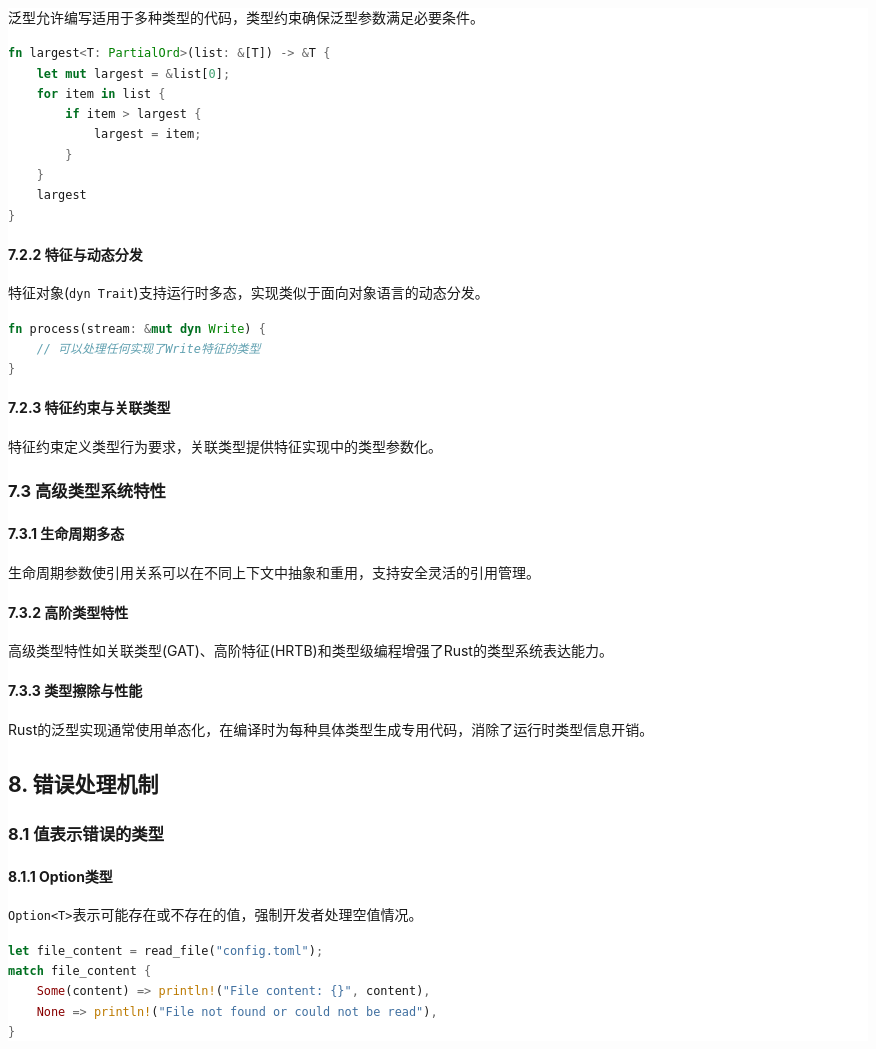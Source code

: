 泛型允许编写适用于多种类型的代码，类型约束确保泛型参数满足必要条件。

```rust
fn largest<T: PartialOrd>(list: &[T]) -> &T {
    let mut largest = &list[0];
    for item in list {
        if item > largest {
            largest = item;
        }
    }
    largest
}
```

#### 7.2.2 特征与动态分发

特征对象(`dyn Trait`)支持运行时多态，实现类似于面向对象语言的动态分发。

```rust
fn process(stream: &mut dyn Write) {
    // 可以处理任何实现了Write特征的类型
}
```

#### 7.2.3 特征约束与关联类型

特征约束定义类型行为要求，关联类型提供特征实现中的类型参数化。

### 7.3 高级类型系统特性

#### 7.3.1 生命周期多态

生命周期参数使引用关系可以在不同上下文中抽象和重用，支持安全灵活的引用管理。

#### 7.3.2 高阶类型特性

高级类型特性如关联类型(GAT)、高阶特征(HRTB)和类型级编程增强了Rust的类型系统表达能力。

#### 7.3.3 类型擦除与性能

Rust的泛型实现通常使用单态化，在编译时为每种具体类型生成专用代码，消除了运行时类型信息开销。

## 8. 错误处理机制

### 8.1 值表示错误的类型

#### 8.1.1 Option类型

`Option<T>`表示可能存在或不存在的值，强制开发者处理空值情况。

```rust
let file_content = read_file("config.toml");
match file_content {
    Some(content) => println!("File content: {}", content),
    None => println!("File not found or could not be read"),
}
```

